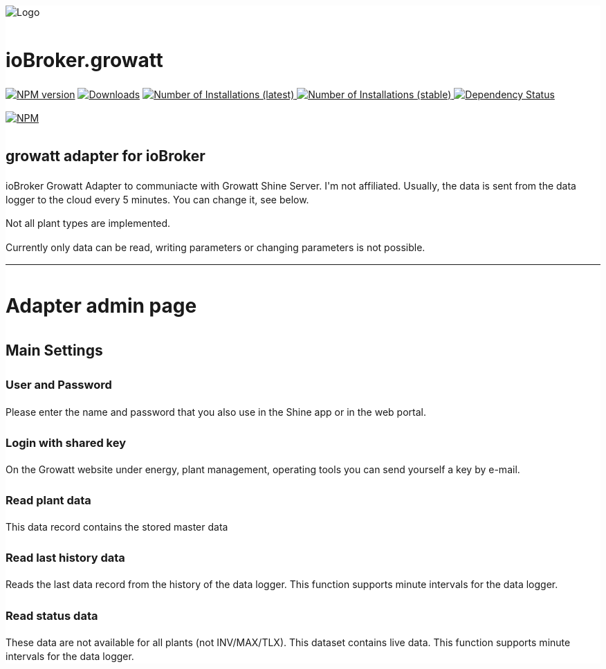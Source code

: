 ![Logo](admin/glogo.png)
# ioBroker.growatt

[![NPM version](http://img.shields.io/npm/v/iobroker.growatt.svg)](https://www.npmjs.com/package/iobroker.growatt)
[![Downloads](https://img.shields.io/npm/dm/iobroker.growatt.svg)](https://www.npmjs.com/package/iobroker.growatt)
[![Number of Installations (latest)](http://iobroker.live/badges/growatt-installed.svg)
![Number of Installations (stable)](http://iobroker.live/badges/growatt-stable.svg)
![Dependency Status](https://img.shields.io/david/PLCHome/ioBroker.growatt.svg)](https://david-dm.org/PLCHome/ioBroker.growatt)

[![NPM](https://nodei.co/npm/iobroker.growatt.png?downloads=true)](https://nodei.co/npm/iobroker.growatt/)

## growatt adapter for ioBroker

ioBroker Growatt Adapter to communiacte with Growatt Shine Server.
I'm not affiliated.
Usually, the data is sent from the data logger to the cloud every 5 minutes.
You can change it, see below.

Not all plant types are implemented.

Currently only data can be read, writing parameters or changing parameters is not possible.

----------------------------------------------------------------------------------------------------------------------

# Adapter admin page

## Main Settings

### User and Password
Please enter the name and password that you also use in the Shine app or in the web portal.

### Login with shared key
On the Growatt website under energy, plant management, operating tools you can send yourself a key by e-mail.

### Read plant data
This data record contains the stored master data

### Read last history data
Reads the last data record from the history of the data logger.
This function supports minute intervals for the data logger.

### Read status data
These data are not available for all plants (not INV/MAX/TLX). This dataset contains live data.
This function supports minute intervals for the data logger.
